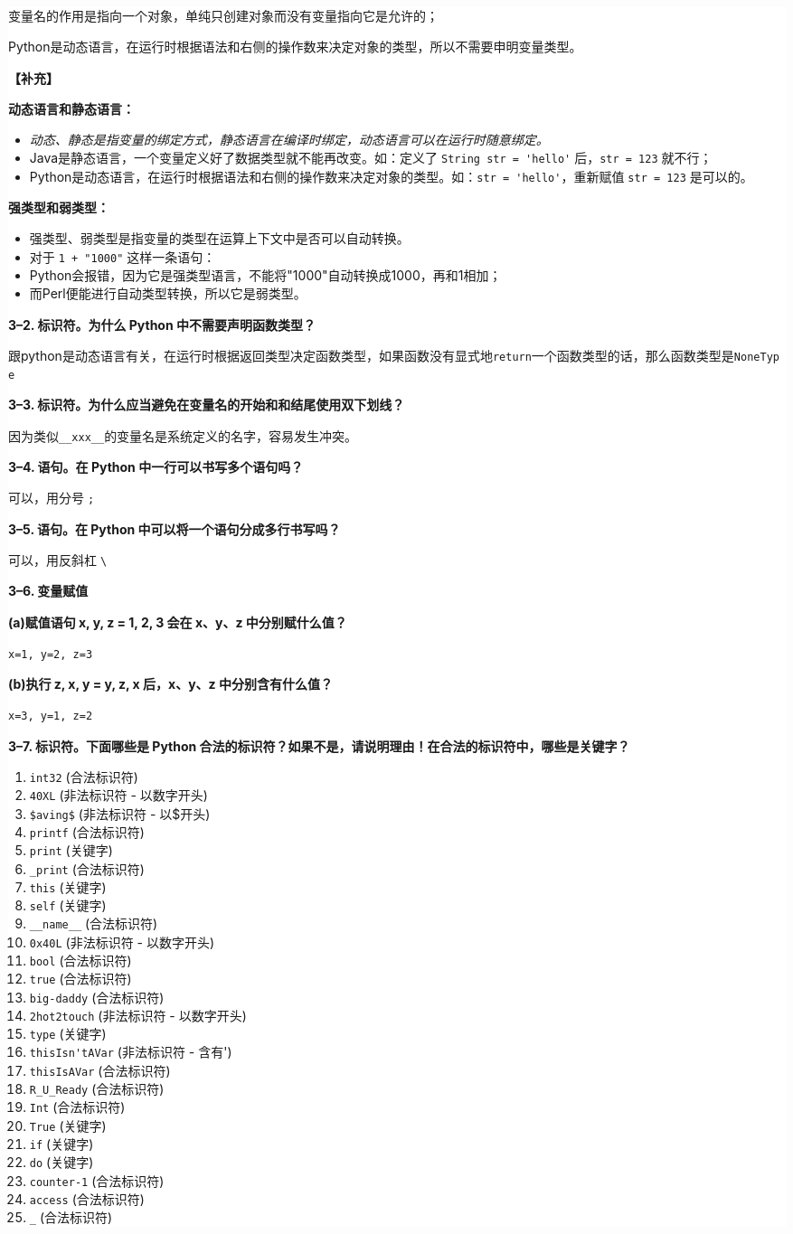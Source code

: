 变量名的作用是指向一个对象，单纯只创建对象而没有变量指向它是允许的；

Python是动态语言，在运行时根据语法和右侧的操作数来决定对象的类型，所以不需要申明变量类型。

**【补充】**

**动态语言和静态语言：**

- *动态、静态是指变量的绑定方式，静态语言在编译时绑定，动态语言可以在运行时随意绑定。*
- Java是静态语言，一个变量定义好了数据类型就不能再改变。如：定义了 `String str = 'hello'` 后，`str = 123` 就不行；
- Python是动态语言，在运行时根据语法和右侧的操作数来决定对象的类型。如：`str = 'hello'`，重新赋值 `str = 123` 是可以的。

**强类型和弱类型：**

- 强类型、弱类型是指变量的类型在运算上下文中是否可以自动转换。
- 对于 `1 + "1000"` 这样一条语句：
 - Python会报错，因为它是强类型语言，不能将"1000"自动转换成1000，再和1相加；
 - 而Perl便能进行自动类型转换，所以它是弱类型。


**3–2. 标识符。为什么 Python 中不需要声明函数类型？**

跟python是动态语言有关，在运行时根据返回类型决定函数类型，如果函数没有显式地`return`一个函数类型的话，那么函数类型是`NoneType`


**3–3. 标识符。为什么应当避免在变量名的开始和和结尾使用双下划线？**

因为类似`__xxx__`的变量名是系统定义的名字，容易发生冲突。

**3–4. 语句。在 Python 中一行可以书写多个语句吗？**

可以，用分号 `;`

**3–5. 语句。在 Python 中可以将一个语句分成多行书写吗？**

可以，用反斜杠 `\`

**3–6. 变量赋值**

**(a)赋值语句 x, y, z = 1, 2, 3 会在 x、y、z 中分别赋什么值？**

`x=1, y=2, z=3`

**(b)执行 z, x, y = y, z, x 后，x、y、z 中分别含有什么值？**

`x=3, y=1, z=2`

**3–7. 标识符。下面哪些是 Python 合法的标识符？如果不是，请说明理由！在合法的标识符中，哪些是关键字？**

1. `int32` (合法标识符)
2. `40XL` (非法标识符 - 以数字开头)
3. `$aving$` (非法标识符 - 以$开头)
4. `printf` (合法标识符)
5. `print` (关键字)
6. `_print` (合法标识符)
7. `this` (关键字)
8. `self` (关键字)
9. `__name__` (合法标识符)
10. `0x40L` (非法标识符 - 以数字开头)
11. `bool` (合法标识符)
12. `true` (合法标识符)
13. `big-daddy` (合法标识符)
14. `2hot2touch` (非法标识符 - 以数字开头)
15. `type` (关键字)
16. `thisIsn'tAVar` (非法标识符 - 含有')
17. `thisIsAVar` (合法标识符)
18. `R_U_Ready` (合法标识符)
19. `Int` (合法标识符)
20. `True` (关键字)
21. `if` (关键字)
22. `do` (关键字)
23. `counter-1` (合法标识符)
24. `access` (合法标识符)
25. `_` (合法标识符)